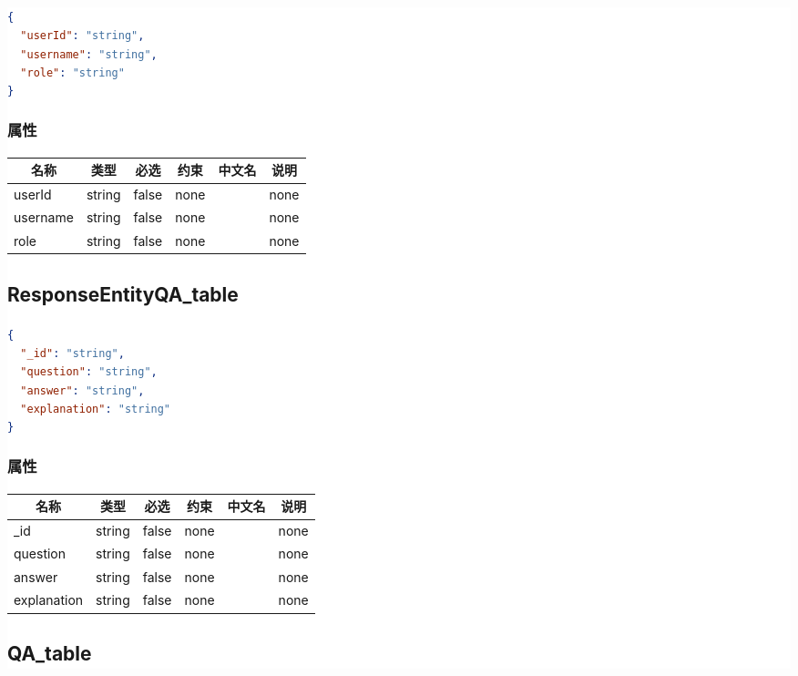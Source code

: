 <a id="schemaauthor"></a>
<a id="schema_Author"></a>
<a id="tocSauthor"></a>
<a id="tocsauthor"></a>

```json
{
  "userId": "string",
  "username": "string",
  "role": "string"
}

```

### 属性

|名称|类型|必选|约束|中文名|说明|
|---|---|---|---|---|---|
|userId|string|false|none||none|
|username|string|false|none||none|
|role|string|false|none||none|

<h2 id="tocS_ResponseEntityQA_table">ResponseEntityQA_table</h2>

<a id="schemaresponseentityqa_table"></a>
<a id="schema_ResponseEntityQA_table"></a>
<a id="tocSresponseentityqa_table"></a>
<a id="tocsresponseentityqa_table"></a>

```json
{
  "_id": "string",
  "question": "string",
  "answer": "string",
  "explanation": "string"
}

```

### 属性

|名称|类型|必选|约束|中文名|说明|
|---|---|---|---|---|---|
|_id|string|false|none||none|
|question|string|false|none||none|
|answer|string|false|none||none|
|explanation|string|false|none||none|

<h2 id="tocS_QA_table">QA_table</h2>
